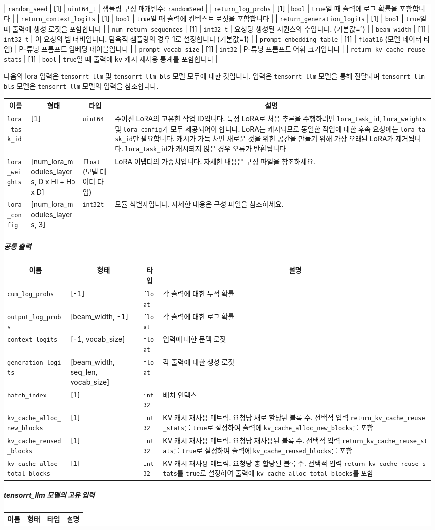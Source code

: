 | `random_seed`                 | [1]  | `uint64_t`                   | 샘플링 구성 매개변수: `randomSeed`                                      |
| `return_log_probs`            | [1]  | `bool`                       | `true`일 때 출력에 로그 확률을 포함합니다                               |
| `return_context_logits`       | [1]  | `bool`                       | `true`일 때 출력에 컨텍스트 로짓을 포함합니다                           |
| `return_generation_logits`    | [1]  | `bool`                       | `true`일 때 출력에 생성 로짓을 포함합니다                               |
| `num_return_sequences`        | [1]  | `int32_t`                    | 요청당 생성된 시퀀스의 수입니다. (기본값=1)                             |
| `beam_width`                  | [1]  | `int32_t`                    | 이 요청의 빔 너비입니다. 탐욕적 샘플링의 경우 1로 설정합니다 (기본값=1) |
| `prompt_embedding_table`      | [1]  | `float16` (모델 데이터 타입) | P-튜닝 프롬프트 임베딩 테이블입니다                                     |
| `prompt_vocab_size`           | [1]  | `int32`                      | P-튜닝 프롬프트 어휘 크기입니다                                         |
| `return_kv_cache_reuse_stats` | [1]  | `bool`                       | `true`일 때 출력에 kv 캐시 재사용 통계를 포함합니다                     |

다음의 lora 입력은 `tensorrt_llm` 및 `tensorrt_llm_bls` 모델 모두에 대한 것입니다. 입력은 `tensorrt_llm` 모델을 통해 전달되며 `tensorrt_llm_bls` 모델은 `tensorrt_llm` 모델의 입력을 참조합니다.

| 이름           | 형태                                       | 타입                       | 설명                                                                                                                                                                                                                                                                                                                                                                       |
| -------------- | ------------------------------------------ | -------------------------- | -------------------------------------------------------------------------------------------------------------------------------------------------------------------------------------------------------------------------------------------------------------------------------------------------------------------------------------------------------------------------- |
| `lora_task_id` | [1]                                        | `uint64`                   | 주어진 LoRA의 고유한 작업 ID입니다. 특정 LoRA로 처음 추론을 수행하려면 `lora_task_id`, `lora_weights` 및 `lora_config`가 모두 제공되어야 합니다. LoRA는 캐시되므로 동일한 작업에 대한 후속 요청에는 `lora_task_id`만 필요합니다. 캐시가 가득 차면 새로운 것을 위한 공간을 만들기 위해 가장 오래된 LoRA가 제거됩니다. `lora_task_id`가 캐시되지 않은 경우 오류가 반환됩니다 |
| `lora_weights` | [num_lora_modules_layers, D x Hi + Ho x D] | `float` (모델 데이터 타입) | LoRA 어댑터의 가중치입니다. 자세한 내용은 구성 파일을 참조하세요.                                                                                                                                                                                                                                                                                                          |
| `lora_config`  | [num_lora_modules_layers, 3]               | `int32t`                   | 모듈 식별자입니다. 자세한 내용은 구성 파일을 참조하세요.                                                                                                                                                                                                                                                                                                                   |

##### 공통 출력

| 이름                          | 형태                              | 타입    | 설명                                                                                                                                                       |
| ----------------------------- | --------------------------------- | ------- | ---------------------------------------------------------------------------------------------------------------------------------------------------------- |
| `cum_log_probs`               | [-1]                              | `float` | 각 출력에 대한 누적 확률                                                                                                                                   |
| `output_log_probs`            | [beam_width, -1]                  | `float` | 각 출력에 대한 로그 확률                                                                                                                                   |
| `context_logits`              | [-1, vocab_size]                  | `float` | 입력에 대한 문맥 로짓                                                                                                                                      |
| `generation_logits`           | [beam_width, seq_len, vocab_size] | `float` | 각 출력에 대한 생성 로짓                                                                                                                                   |
| `batch_index`                 | [1]                               | `int32` | 배치 인덱스                                                                                                                                                |
| `kv_cache_alloc_new_blocks`   | [1]                               | `int32` | KV 캐시 재사용 메트릭. 요청당 새로 할당된 블록 수. 선택적 입력 `return_kv_cache_reuse_stats`를 `true`로 설정하여 출력에 `kv_cache_alloc_new_blocks`를 포함 |
| `kv_cache_reused_blocks`      | [1]                               | `int32` | KV 캐시 재사용 메트릭. 요청당 재사용된 블록 수. 선택적 입력 `return_kv_cache_reuse_stats`를 `true`로 설정하여 출력에 `kv_cache_reused_blocks`를 포함       |
| `kv_cache_alloc_total_blocks` | [1]                               | `int32` | KV 캐시 재사용 메트릭. 요청당 총 할당된 블록 수. 선택적 입력 `return_kv_cache_reuse_stats`를 `true`로 설정하여 출력에 `kv_cache_alloc_total_blocks`를 포함 |

##### tensorrt_llm 모델의 고유 입력

| 이름                         | 형태     | 타입      | 설명                                                      |
| ---------------------------- | -------- | --------- | --------------------------------------------------------- |